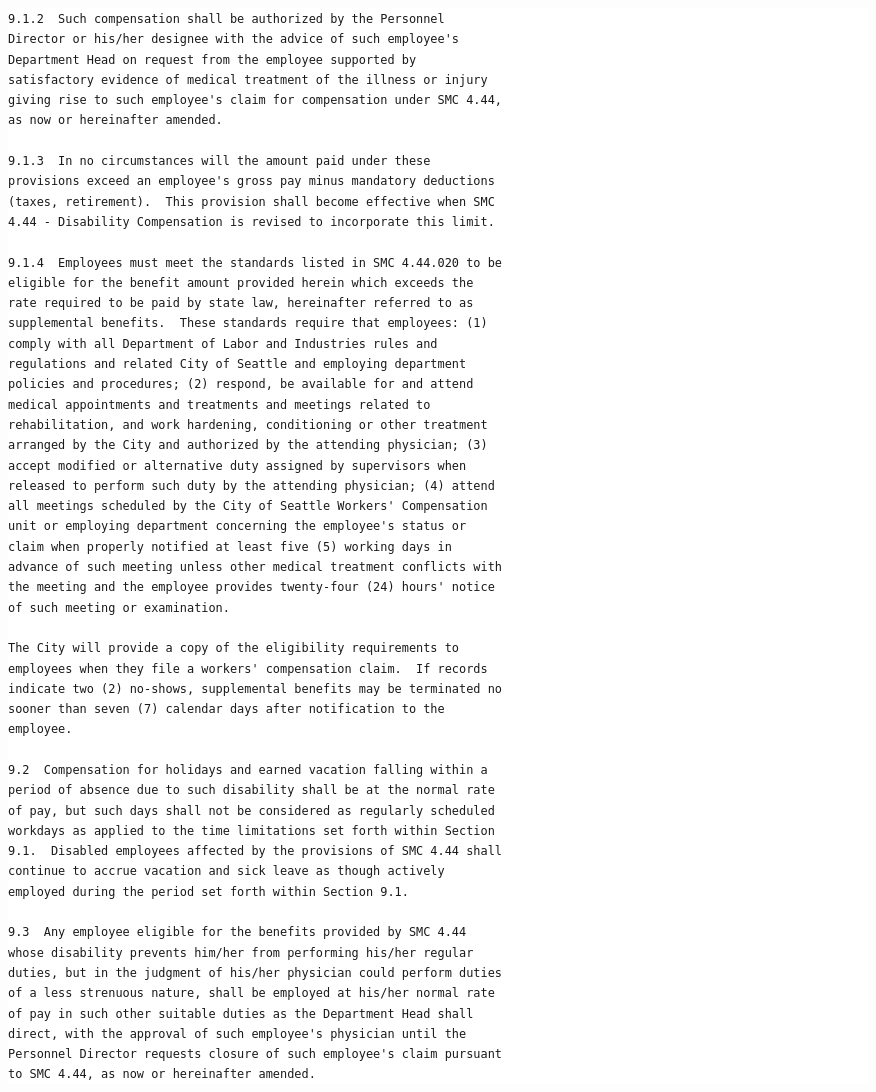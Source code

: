     9.1.2  Such compensation shall be authorized by the Personnel  
    Director or his/her designee with the advice of such employee's  
    Department Head on request from the employee supported by  
    satisfactory evidence of medical treatment of the illness or injury  
    giving rise to such employee's claim for compensation under SMC 4.44,  
    as now or hereinafter amended.  
  
    9.1.3  In no circumstances will the amount paid under these  
    provisions exceed an employee's gross pay minus mandatory deductions  
    (taxes, retirement).  This provision shall become effective when SMC  
    4.44 - Disability Compensation is revised to incorporate this limit.  
  
    9.1.4  Employees must meet the standards listed in SMC 4.44.020 to be  
    eligible for the benefit amount provided herein which exceeds the  
    rate required to be paid by state law, hereinafter referred to as  
    supplemental benefits.  These standards require that employees: (1)  
    comply with all Department of Labor and Industries rules and  
    regulations and related City of Seattle and employing department  
    policies and procedures; (2) respond, be available for and attend  
    medical appointments and treatments and meetings related to  
    rehabilitation, and work hardening, conditioning or other treatment  
    arranged by the City and authorized by the attending physician; (3)  
    accept modified or alternative duty assigned by supervisors when  
    released to perform such duty by the attending physician; (4) attend  
    all meetings scheduled by the City of Seattle Workers' Compensation  
    unit or employing department concerning the employee's status or  
    claim when properly notified at least five (5) working days in  
    advance of such meeting unless other medical treatment conflicts with  
    the meeting and the employee provides twenty-four (24) hours' notice  
    of such meeting or examination.  
  
    The City will provide a copy of the eligibility requirements to  
    employees when they file a workers' compensation claim.  If records  
    indicate two (2) no-shows, supplemental benefits may be terminated no  
    sooner than seven (7) calendar days after notification to the  
    employee.  
  
    9.2  Compensation for holidays and earned vacation falling within a  
    period of absence due to such disability shall be at the normal rate  
    of pay, but such days shall not be considered as regularly scheduled  
    workdays as applied to the time limitations set forth within Section  
    9.1.  Disabled employees affected by the provisions of SMC 4.44 shall  
    continue to accrue vacation and sick leave as though actively  
    employed during the period set forth within Section 9.1.  
  
    9.3  Any employee eligible for the benefits provided by SMC 4.44  
    whose disability prevents him/her from performing his/her regular  
    duties, but in the judgment of his/her physician could perform duties  
    of a less strenuous nature, shall be employed at his/her normal rate  
    of pay in such other suitable duties as the Department Head shall  
    direct, with the approval of such employee's physician until the  
    Personnel Director requests closure of such employee's claim pursuant  
    to SMC 4.44, as now or hereinafter amended.  
  